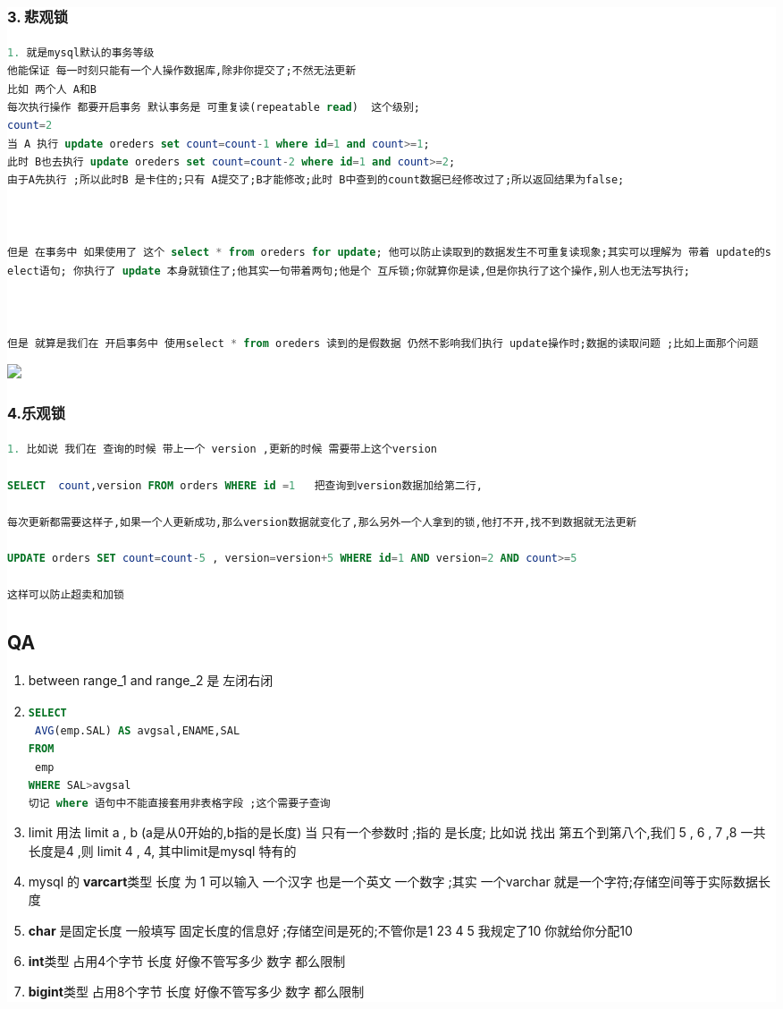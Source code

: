### 3. 悲观锁

```sql
1. 就是mysql默认的事务等级 
他能保证 每一时刻只能有一个人操作数据库,除非你提交了;不然无法更新
比如 两个人 A和B 
每次执行操作 都要开启事务 默认事务是 可重复读(repeatable read)  这个级别;
count=2
当 A 执行 update oreders set count=count-1 where id=1 and count>=1;
此时 B也去执行 update oreders set count=count-2 where id=1 and count>=2;
由于A先执行 ;所以此时B 是卡住的;只有 A提交了;B才能修改;此时 B中查到的count数据已经修改过了;所以返回结果为false;



但是 在事务中 如果使用了 这个 select * from oreders for update; 他可以防止读取到的数据发生不可重复读现象;其实可以理解为 带着 update的select语句; 你执行了 update 本身就锁住了;他其实一句带着两句;他是个 互斥锁;你就算你是读,但是你执行了这个操作,别人也无法写执行;



但是 就算是我们在 开启事务中 使用select * from oreders 读到的是假数据 仍然不影响我们执行 update操作时;数据的读取问题 ;比如上面那个问题


```

![](https://tyut.oss-cn-beijing.aliyuncs.com/image/2019-09-04/510d874e-d23b-44c9-a851-579954481f6f.png?x-oss-process=style/template01)



### 4.乐观锁

```sql
1. 比如说 我们在 查询的时候 带上一个 version ,更新的时候 需要带上这个version

SELECT  count,version FROM orders WHERE id =1   把查询到version数据加给第二行,

每次更新都需要这样子,如果一个人更新成功,那么version数据就变化了,那么另外一个人拿到的锁,他打不开,找不到数据就无法更新

UPDATE orders SET count=count-5 , version=version+5 WHERE id=1 AND version=2 AND count>=5

这样可以防止超卖和加锁
```





## QA

1. between  range_1 and  range_2     是 左闭右闭

2. ```sql
   SELECT
   	AVG(emp.SAL) AS avgsal,ENAME,SAL
   FROM
   	emp
   WHERE SAL>avgsal
   切记 where 语句中不能直接套用非表格字段 ;这个需要子查询
   ```

   

3. limit  用法  limit a , b  (a是从0开始的,b指的是长度)    当  只有一个参数时 ;指的 是长度; 比如说 找出 第五个到第八个,我们 5 , 6 , 7 ,8  一共长度是4 ,则  limit 4 , 4,  其中limit是mysql 特有的
4. mysql 的 **varcart**类型 长度 为 1 可以输入 一个汉字 也是一个英文 一个数字 ;其实 一个varchar 就是一个字符;存储空间等于实际数据长度
5. **char** 是固定长度 一般填写 固定长度的信息好 ;存储空间是死的;不管你是1 23 4 5 我规定了10 你就给你分配10
6. **int**类型  占用4个字节  长度 好像不管写多少 数字 都么限制
7. **bigint**类型  占用8个字节  长度 好像不管写多少 数字 都么限制
   ```